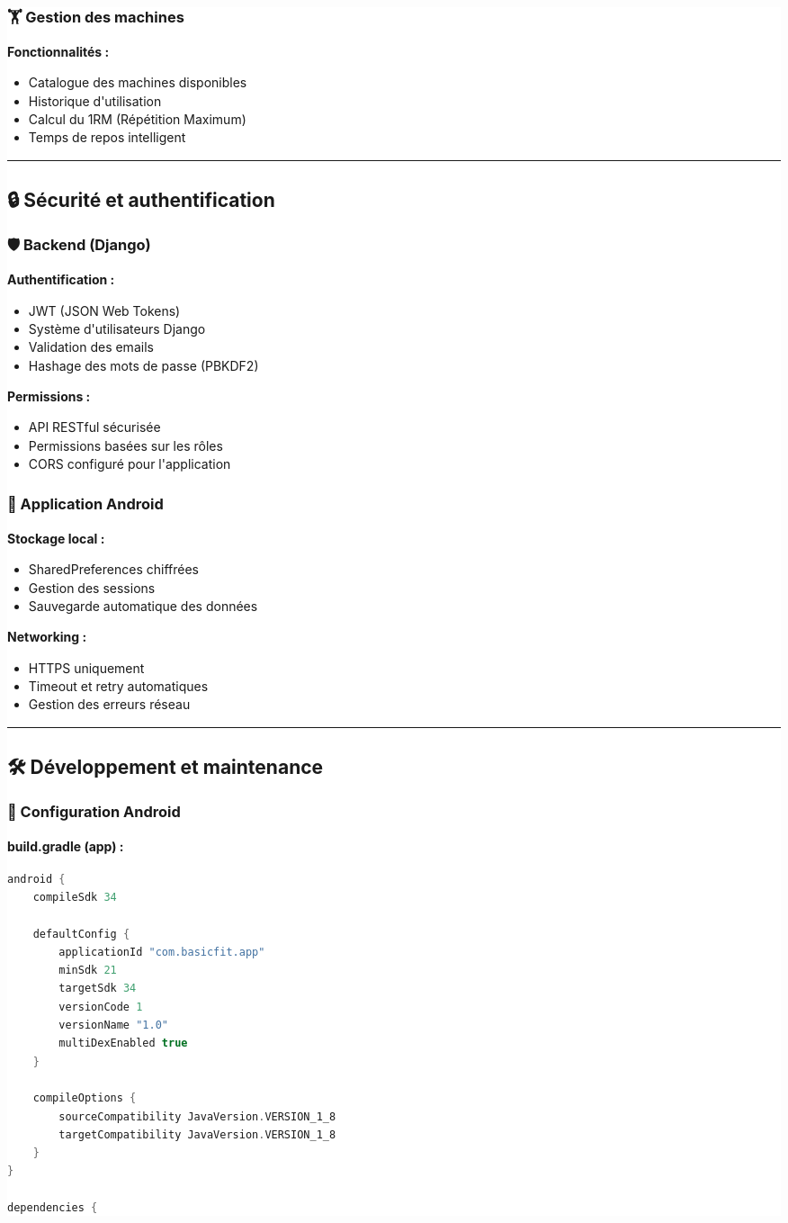 ### 🏋️ Gestion des machines

**Fonctionnalités :**
- Catalogue des machines disponibles
- Historique d'utilisation
- Calcul du 1RM (Répétition Maximum)
- Temps de repos intelligent

---

## 🔒 Sécurité et authentification

### 🛡️ Backend (Django)

**Authentification :**
- JWT (JSON Web Tokens)
- Système d'utilisateurs Django
- Validation des emails
- Hashage des mots de passe (PBKDF2)

**Permissions :**
- API RESTful sécurisée
- Permissions basées sur les rôles
- CORS configuré pour l'application

### 📱 Application Android

**Stockage local :**
- SharedPreferences chiffrées
- Gestion des sessions
- Sauvegarde automatique des données

**Networking :**
- HTTPS uniquement
- Timeout et retry automatiques
- Gestion des erreurs réseau

---

## 🛠️ Développement et maintenance

### 🔧 Configuration Android

**build.gradle (app) :**
```gradle
android {
    compileSdk 34

    defaultConfig {
        applicationId "com.basicfit.app"
        minSdk 21
        targetSdk 34
        versionCode 1
        versionName "1.0"
        multiDexEnabled true
    }

    compileOptions {
        sourceCompatibility JavaVersion.VERSION_1_8
        targetCompatibility JavaVersion.VERSION_1_8
    }
}

dependencies {
```